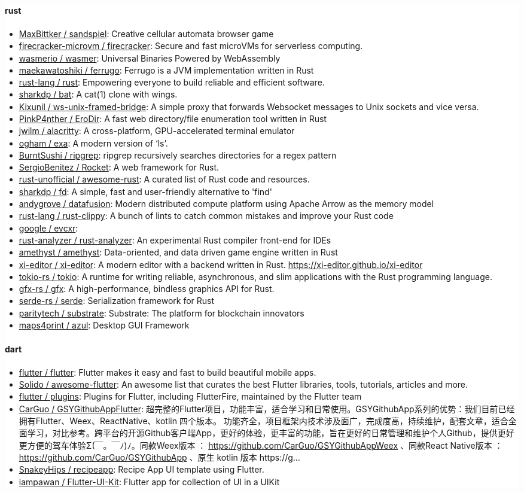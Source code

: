 #### rust
* [MaxBittker / sandspiel](https://github.com/MaxBittker/sandspiel): Creative cellular automata browser game
* [firecracker-microvm / firecracker](https://github.com/firecracker-microvm/firecracker): Secure and fast microVMs for serverless computing.
* [wasmerio / wasmer](https://github.com/wasmerio/wasmer): Universal Binaries Powered by WebAssembly
* [maekawatoshiki / ferrugo](https://github.com/maekawatoshiki/ferrugo): Ferrugo is a JVM implementation written in Rust
* [rust-lang / rust](https://github.com/rust-lang/rust): Empowering everyone to build reliable and efficient software.
* [sharkdp / bat](https://github.com/sharkdp/bat): A cat(1) clone with wings.
* [Kixunil / ws-unix-framed-bridge](https://github.com/Kixunil/ws-unix-framed-bridge): A simple proxy that forwards Websocket messages to Unix sockets and vice versa.
* [PinkP4nther / EroDir](https://github.com/PinkP4nther/EroDir): A fast web directory/file enumeration tool written in Rust
* [jwilm / alacritty](https://github.com/jwilm/alacritty): A cross-platform, GPU-accelerated terminal emulator
* [ogham / exa](https://github.com/ogham/exa): A modern version of ‘ls’.
* [BurntSushi / ripgrep](https://github.com/BurntSushi/ripgrep): ripgrep recursively searches directories for a regex pattern
* [SergioBenitez / Rocket](https://github.com/SergioBenitez/Rocket): A web framework for Rust.
* [rust-unofficial / awesome-rust](https://github.com/rust-unofficial/awesome-rust): A curated list of Rust code and resources.
* [sharkdp / fd](https://github.com/sharkdp/fd): A simple, fast and user-friendly alternative to 'find'
* [andygrove / datafusion](https://github.com/andygrove/datafusion): Modern distributed compute platform using Apache Arrow as the memory model
* [rust-lang / rust-clippy](https://github.com/rust-lang/rust-clippy): A bunch of lints to catch common mistakes and improve your Rust code
* [google / evcxr](https://github.com/google/evcxr): 
* [rust-analyzer / rust-analyzer](https://github.com/rust-analyzer/rust-analyzer): An experimental Rust compiler front-end for IDEs
* [amethyst / amethyst](https://github.com/amethyst/amethyst): Data-oriented, and data driven game engine written in Rust
* [xi-editor / xi-editor](https://github.com/xi-editor/xi-editor): A modern editor with a backend written in Rust. https://xi-editor.github.io/xi-editor
* [tokio-rs / tokio](https://github.com/tokio-rs/tokio): A runtime for writing reliable, asynchronous, and slim applications with the Rust programming language.
* [gfx-rs / gfx](https://github.com/gfx-rs/gfx): A high-performance, bindless graphics API for Rust.
* [serde-rs / serde](https://github.com/serde-rs/serde): Serialization framework for Rust
* [paritytech / substrate](https://github.com/paritytech/substrate): Substrate: The platform for blockchain innovators
* [maps4print / azul](https://github.com/maps4print/azul): Desktop GUI Framework

#### dart
* [flutter / flutter](https://github.com/flutter/flutter): Flutter makes it easy and fast to build beautiful mobile apps.
* [Solido / awesome-flutter](https://github.com/Solido/awesome-flutter): An awesome list that curates the best Flutter libraries, tools, tutorials, articles and more.
* [flutter / plugins](https://github.com/flutter/plugins): Plugins for Flutter, including FlutterFire, maintained by the Flutter team
* [CarGuo / GSYGithubAppFlutter](https://github.com/CarGuo/GSYGithubAppFlutter): 超完整的Flutter项目，功能丰富，适合学习和日常使用。GSYGithubApp系列的优势：我们目前已经拥有Flutter、Weex、ReactNative、kotlin 四个版本。 功能齐全，项目框架内技术涉及面广，完成度高，持续维护，配套文章，适合全面学习，对比参考。跨平台的开源Github客户端App，更好的体验，更丰富的功能，旨在更好的日常管理和维护个人Github，提供更好更方便的驾车体验Σ(￣。￣ﾉ)ﾉ。同款Weex版本 ： https://github.com/CarGuo/GSYGithubAppWeex 、同款React Native版本 ： https://github.com/CarGuo/GSYGithubApp 、原生 kotlin 版本 https://g…
* [SnakeyHips / recipeapp](https://github.com/SnakeyHips/recipeapp): Recipe App UI template using Flutter.
* [iampawan / Flutter-UI-Kit](https://github.com/iampawan/Flutter-UI-Kit): Flutter app for collection of UI in a UIKit
